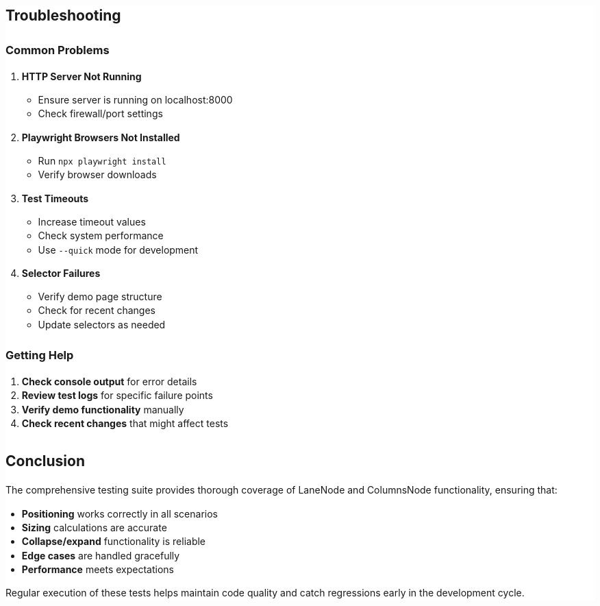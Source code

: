 ## Troubleshooting

### Common Problems

1. **HTTP Server Not Running**
   - Ensure server is running on localhost:8000
   - Check firewall/port settings

2. **Playwright Browsers Not Installed**
   - Run `npx playwright install`
   - Verify browser downloads

3. **Test Timeouts**
   - Increase timeout values
   - Check system performance
   - Use `--quick` mode for development

4. **Selector Failures**
   - Verify demo page structure
   - Check for recent changes
   - Update selectors as needed

### Getting Help

1. **Check console output** for error details
2. **Review test logs** for specific failure points
3. **Verify demo functionality** manually
4. **Check recent changes** that might affect tests

## Conclusion

The comprehensive testing suite provides thorough coverage of LaneNode and ColumnsNode functionality, ensuring that:

- **Positioning** works correctly in all scenarios
- **Sizing** calculations are accurate
- **Collapse/expand** functionality is reliable
- **Edge cases** are handled gracefully
- **Performance** meets expectations

Regular execution of these tests helps maintain code quality and catch regressions early in the development cycle.
